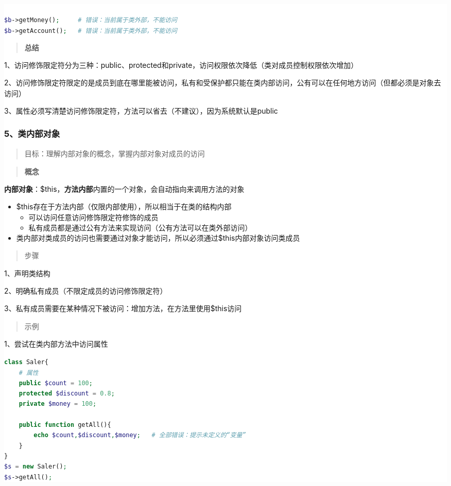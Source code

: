 ```php

$b->getMoney();		# 错误：当前属于类外部，不能访问
$b->getAccount();	# 错误：当前属于类外部，不能访问
```



> **总结**

1、访问修饰限定符分为三种：public、protected和private，访问权限依次降低（类对成员控制权限依次增加）

2、访问修饰限定符限定的是成员到底在哪里能被访问，私有和受保护都只能在类内部访问，公有可以在任何地方访问（但都必须是对象去访问）

3、属性必须写清楚访问修饰限定符，方法可以省去（不建议），因为系统默认是public





### **5、类内部对象**

> 目标：理解内部对象的概念，掌握内部对象对成员的访问



> **概念**

**内部对象**：$this，**方法内部**内置的一个对象，会自动指向来调用方法的对象

* $this存在于方法内部（仅限内部使用），所以相当于在类的结构内部
  * 可以访问任意访问修饰限定符修饰的成员
  * 私有成员都是通过公有方法来实现访问（公有方法可以在类外部访问）
* 类内部对类成员的访问也需要通过对象才能访问，所以必须通过$this内部对象访问类成员



> 步骤

1、声明类结构

2、明确私有成员（不限定成员的访问修饰限定符）

3、私有成员需要在某种情况下被访问：增加方法，在方法里使用$this访问



> 示例

1、尝试在类内部方法中访问属性

```PHP
class Saler{
  	# 属性
  	public $count = 100;
  	protected $discount = 0.8;
  	private $money = 100;
    
    public function getAll(){
        echo $count,$discount,$money;	# 全部错误：提示未定义的“变量”
    }					
}
$s = new Saler();
$s->getAll();
```
